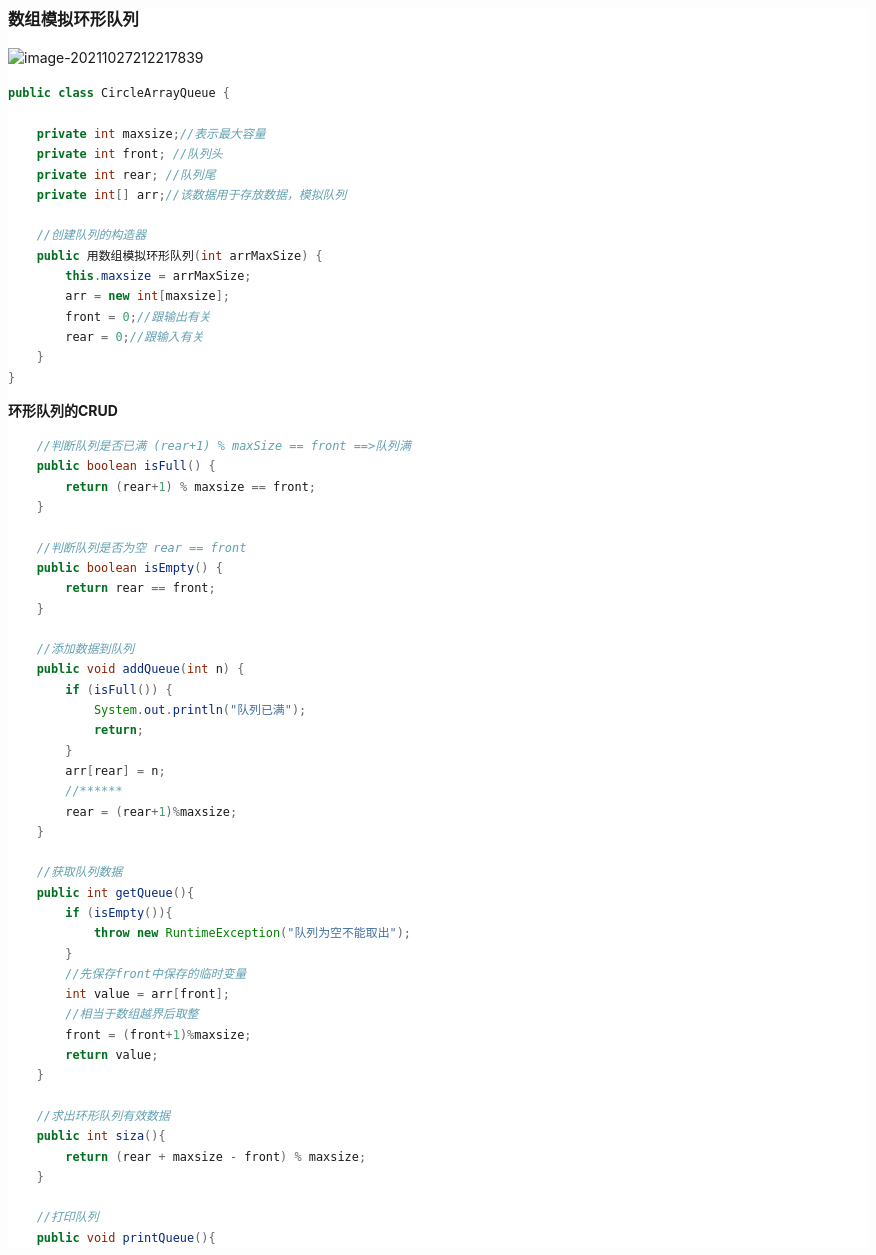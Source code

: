 ### 数组模拟环形队列

![image-20211027212217839](D:\桌面\P_picture_cahe\image-20211027212217839.png)

```java
public class CircleArrayQueue {

    private int maxsize;//表示最大容量
    private int front; //队列头
    private int rear; //队列尾
    private int[] arr;//该数据用于存放数据，模拟队列

    //创建队列的构造器
    public 用数组模拟环形队列(int arrMaxSize) {
        this.maxsize = arrMaxSize;
        arr = new int[maxsize];
        front = 0;//跟输出有关
        rear = 0;//跟输入有关
    }
}
```

**环形队列的CRUD**

```java
    //判断队列是否已满 (rear+1) % maxSize == front ==>队列满
    public boolean isFull() {
        return (rear+1) % maxsize == front;
    }

    //判断队列是否为空 rear == front
    public boolean isEmpty() {
        return rear == front;
    }

    //添加数据到队列
    public void addQueue(int n) {
        if (isFull()) {
            System.out.println("队列已满");
            return;
        }
        arr[rear] = n;
        //******
        rear = (rear+1)%maxsize;
    }

    //获取队列数据
    public int getQueue(){
        if (isEmpty()){
            throw new RuntimeException("队列为空不能取出");
        }
        //先保存front中保存的临时变量
        int value = arr[front];
        //相当于数组越界后取整
        front = (front+1)%maxsize;
        return value;
    }

    //求出环形队列有效数据
    public int siza(){
        return (rear + maxsize - front) % maxsize;
    }

    //打印队列
    public void printQueue(){
```